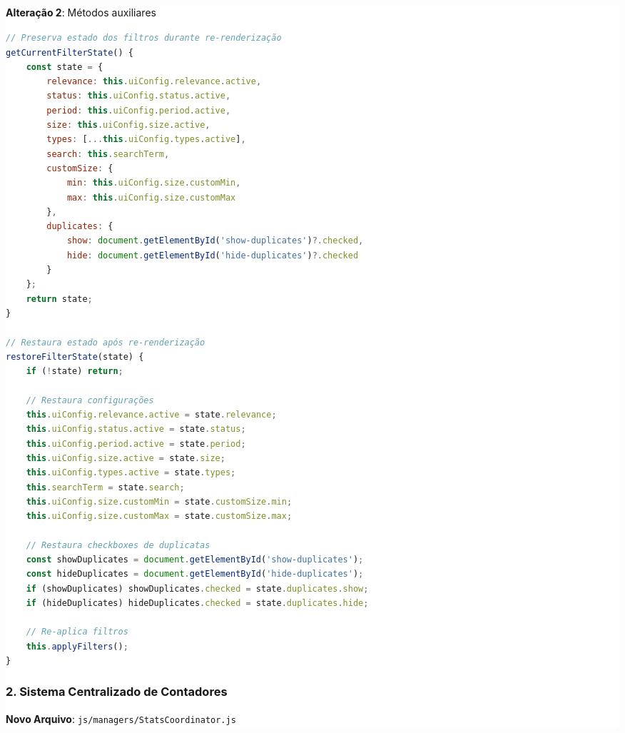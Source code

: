 **Alteração 2**: Métodos auxiliares
```javascript
// Preserva estado dos filtros durante re-renderização
getCurrentFilterState() {
    const state = {
        relevance: this.uiConfig.relevance.active,
        status: this.uiConfig.status.active,
        period: this.uiConfig.period.active,
        size: this.uiConfig.size.active,
        types: [...this.uiConfig.types.active],
        search: this.searchTerm,
        customSize: {
            min: this.uiConfig.size.customMin,
            max: this.uiConfig.size.customMax
        },
        duplicates: {
            show: document.getElementById('show-duplicates')?.checked,
            hide: document.getElementById('hide-duplicates')?.checked
        }
    };
    return state;
}

// Restaura estado após re-renderização
restoreFilterState(state) {
    if (!state) return;
    
    // Restaura configurações
    this.uiConfig.relevance.active = state.relevance;
    this.uiConfig.status.active = state.status;
    this.uiConfig.period.active = state.period;
    this.uiConfig.size.active = state.size;
    this.uiConfig.types.active = state.types;
    this.searchTerm = state.search;
    this.uiConfig.size.customMin = state.customSize.min;
    this.uiConfig.size.customMax = state.customSize.max;
    
    // Restaura checkboxes de duplicatas
    const showDuplicates = document.getElementById('show-duplicates');
    const hideDuplicates = document.getElementById('hide-duplicates');
    if (showDuplicates) showDuplicates.checked = state.duplicates.show;
    if (hideDuplicates) hideDuplicates.checked = state.duplicates.hide;
    
    // Re-aplica filtros
    this.applyFilters();
}
```

### 2. Sistema Centralizado de Contadores

**Novo Arquivo**: `js/managers/StatsCoordinator.js`
